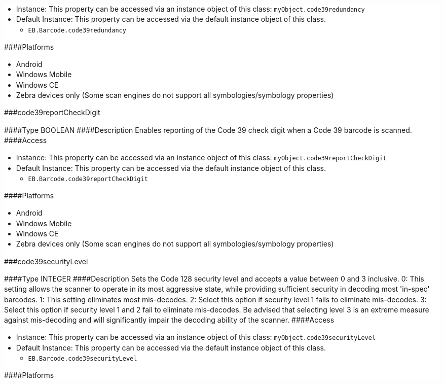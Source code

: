 
* Instance: This property can be accessed via an instance object of this class: <code>myObject.code39redundancy</code>
* Default Instance: This property can be accessed via the default instance object of this class. 
	* <code>EB.Barcode.code39redundancy</code> 



####Platforms

* Android
* Windows Mobile
* Windows CE
* Zebra devices only (Some scan engines do not support all symbologies/symbology properties)

###code39reportCheckDigit

####Type
<span class='text-info'>BOOLEAN</span> 
####Description
Enables reporting of the Code 39 check digit when a Code 39 barcode is scanned.
####Access


* Instance: This property can be accessed via an instance object of this class: <code>myObject.code39reportCheckDigit</code>
* Default Instance: This property can be accessed via the default instance object of this class. 
	* <code>EB.Barcode.code39reportCheckDigit</code> 



####Platforms

* Android
* Windows Mobile
* Windows CE
* Zebra devices only (Some scan engines do not support all symbologies/symbology properties)

###code39securityLevel

####Type
<span class='text-info'>INTEGER</span> 
####Description
Sets the Code 128 security level and accepts a value between 0 and 3 inclusive. 0: This setting allows the scanner to operate in its most aggressive state, while providing sufficient security in decoding most 'in-spec' barcodes. 1: This setting eliminates most mis-decodes. 2: Select this option if security level 1 fails to eliminate mis-decodes. 3: Select this option if security level 1 and 2 fail to eliminate mis-decodes. Be advised that selecting level 3 is an extreme measure against mis-decoding and will significantly impair the decoding ability of the scanner.
####Access


* Instance: This property can be accessed via an instance object of this class: <code>myObject.code39securityLevel</code>
* Default Instance: This property can be accessed via the default instance object of this class. 
	* <code>EB.Barcode.code39securityLevel</code> 



####Platforms
